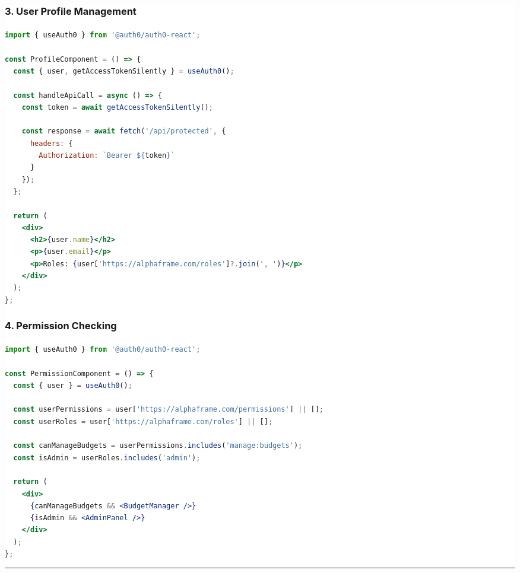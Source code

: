 ### **3. User Profile Management**

```jsx
import { useAuth0 } from '@auth0/auth0-react';

const ProfileComponent = () => {
  const { user, getAccessTokenSilently } = useAuth0();

  const handleApiCall = async () => {
    const token = await getAccessTokenSilently();
    
    const response = await fetch('/api/protected', {
      headers: {
        Authorization: `Bearer ${token}`
      }
    });
  };

  return (
    <div>
      <h2>{user.name}</h2>
      <p>{user.email}</p>
      <p>Roles: {user['https://alphaframe.com/roles']?.join(', ')}</p>
    </div>
  );
};
```

### **4. Permission Checking**

```jsx
import { useAuth0 } from '@auth0/auth0-react';

const PermissionComponent = () => {
  const { user } = useAuth0();
  
  const userPermissions = user['https://alphaframe.com/permissions'] || [];
  const userRoles = user['https://alphaframe.com/roles'] || [];

  const canManageBudgets = userPermissions.includes('manage:budgets');
  const isAdmin = userRoles.includes('admin');

  return (
    <div>
      {canManageBudgets && <BudgetManager />}
      {isAdmin && <AdminPanel />}
    </div>
  );
};
```

---
